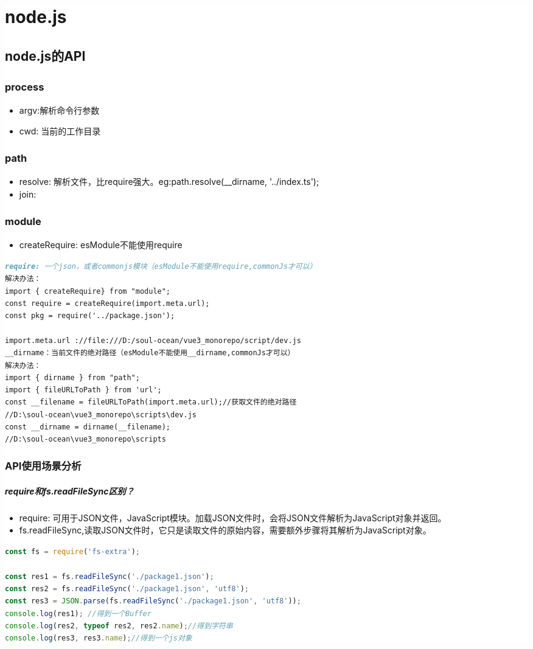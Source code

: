 # node.js

## node.js的API

### process

* argv:解析命令行参数

* cwd: 当前的工作目录

### path

* resolve: 解析文件，比require强大。eg:path.resolve(__dirname, '../index.ts');
* join:

### module

* createRequire: esModule不能使用require

```md
require: 一个json，或者commonjs模块（esModule不能使用require,commonJs才可以）
解决办法：
import { createRequire} from "module";
const require = createRequire(import.meta.url);
const pkg = require('../package.json');

import.meta.url ://file:///D:/soul-ocean/vue3_monorepo/script/dev.js
__dirname：当前文件的绝对路径（esModule不能使用__dirname,commonJs才可以）
解决办法：
import { dirname } from "path";
import { fileURLToPath } from 'url';
const __filename = fileURLToPath(import.meta.url);//获取文件的绝对路径
//D:\soul-ocean\vue3_monorepo\scripts\dev.js
const __dirname = dirname(__filename);
//D:\soul-ocean\vue3_monorepo\scripts
```

### API使用场景分析

##### require和fs.readFileSync区别？

* require: 可用于JSON文件，JavaScript模块。加载JSON文件时，会将JSON文件解析为JavaScript对象并返回。
* fs.readFileSync,读取JSON文件时，它只是读取文件的原始内容，需要额外步骤将其解析为JavaScript对象。

```js
const fs = require('fs-extra');

const res1 = fs.readFileSync('./package1.json');
const res2 = fs.readFileSync('./package1.json', 'utf8');
const res3 = JSON.parse(fs.readFileSync('./package1.json', 'utf8'));
console.log(res1); //得到一个Buffer
console.log(res2, typeof res2, res2.name);//得到字符串
console.log(res3, res3.name);//得到一个js对象
```
